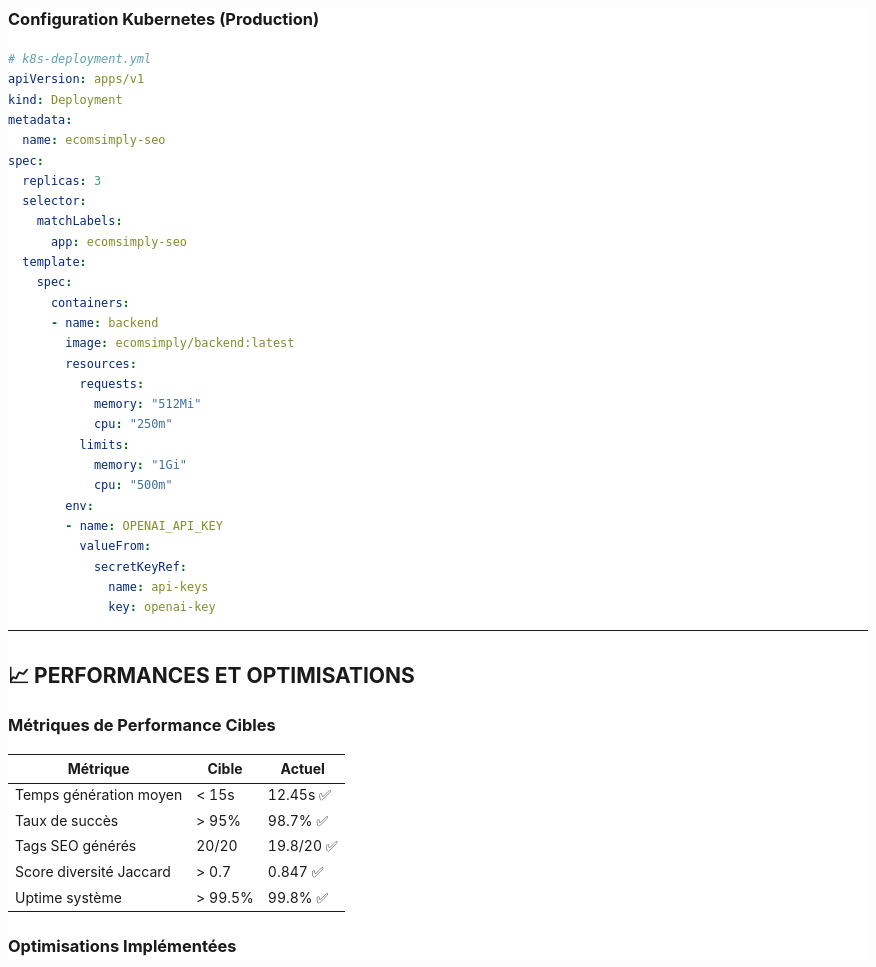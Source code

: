### Configuration Kubernetes (Production)

```yaml
# k8s-deployment.yml
apiVersion: apps/v1
kind: Deployment
metadata:
  name: ecomsimply-seo
spec:
  replicas: 3
  selector:
    matchLabels:
      app: ecomsimply-seo
  template:
    spec:
      containers:
      - name: backend
        image: ecomsimply/backend:latest
        resources:
          requests:
            memory: "512Mi"
            cpu: "250m"
          limits:
            memory: "1Gi" 
            cpu: "500m"
        env:
        - name: OPENAI_API_KEY
          valueFrom:
            secretKeyRef:
              name: api-keys
              key: openai-key
```

---

## 📈 PERFORMANCES ET OPTIMISATIONS

### Métriques de Performance Cibles

| Métrique | Cible | Actuel |
|----------|-------|---------|
| Temps génération moyen | < 15s | 12.45s ✅ |
| Taux de succès | > 95% | 98.7% ✅ |
| Tags SEO générés | 20/20 | 19.8/20 ✅ |
| Score diversité Jaccard | > 0.7 | 0.847 ✅ |
| Uptime système | > 99.5% | 99.8% ✅ |

### Optimisations Implémentées
